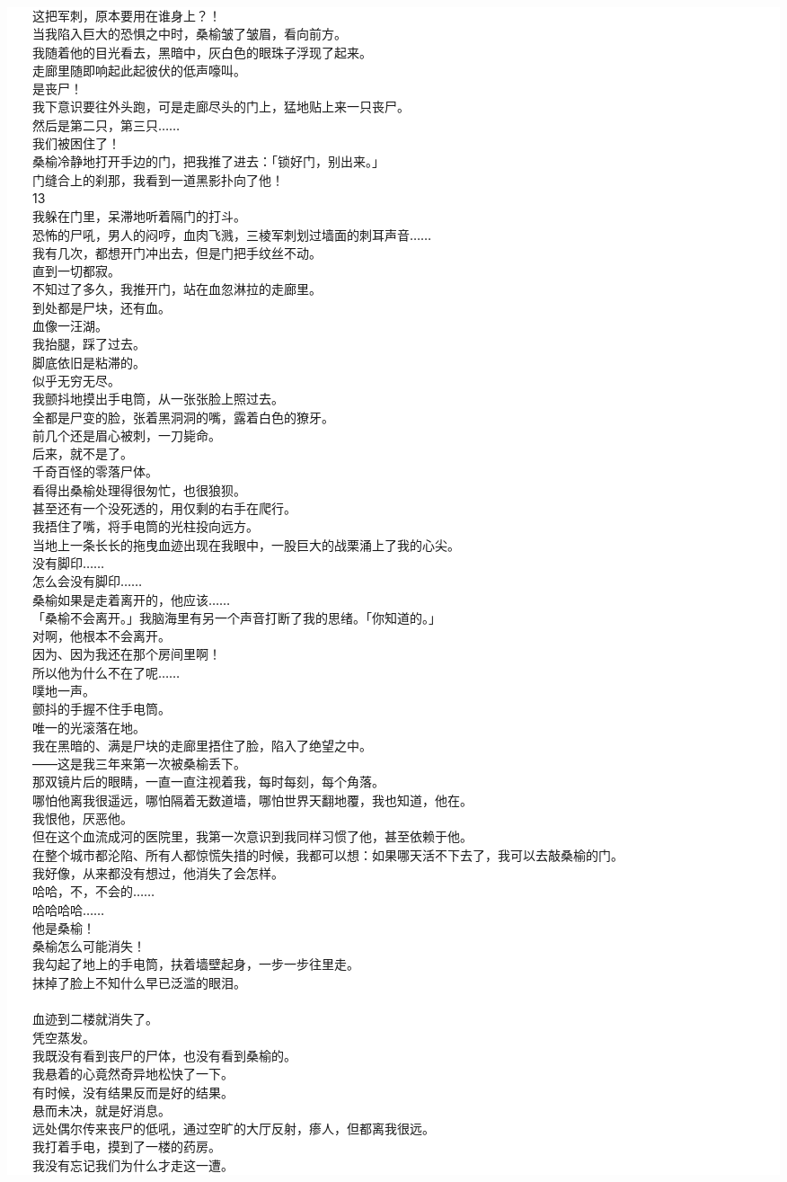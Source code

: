 &emsp;&emsp;这把军刺，原本要用在谁身上？！  
&emsp;&emsp;当我陷入巨大的恐惧之中时，桑榆皱了皱眉，看向前方。  
&emsp;&emsp;我随着他的目光看去，黑暗中，灰白色的眼珠子浮现了起来。  
&emsp;&emsp;走廊里随即响起此起彼伏的低声嚎叫。  
&emsp;&emsp;是丧尸！  
&emsp;&emsp;我下意识要往外头跑，可是走廊尽头的门上，猛地贴上来一只丧尸。  
&emsp;&emsp;然后是第二只，第三只……  
&emsp;&emsp;我们被困住了！  
&emsp;&emsp;桑榆冷静地打开手边的门，把我推了进去：「锁好门，别出来。」  
&emsp;&emsp;门缝合上的刹那，我看到一道黑影扑向了他！  
&emsp;&emsp;13  
&emsp;&emsp;我躲在门里，呆滞地听着隔门的打斗。  
&emsp;&emsp;恐怖的尸吼，男人的闷哼，血肉飞溅，三棱军刺划过墙面的刺耳声音……  
&emsp;&emsp;我有几次，都想开门冲出去，但是门把手纹丝不动。  
&emsp;&emsp;直到一切都寂。  
&emsp;&emsp;不知过了多久，我推开门，站在血忽淋拉的走廊里。  
&emsp;&emsp;到处都是尸块，还有血。  
&emsp;&emsp;血像一汪湖。  
&emsp;&emsp;我抬腿，踩了过去。  
&emsp;&emsp;脚底依旧是粘滞的。  
&emsp;&emsp;似乎无穷无尽。  
&emsp;&emsp;我颤抖地摸出手电筒，从一张张脸上照过去。  
&emsp;&emsp;全都是尸变的脸，张着黑洞洞的嘴，露着白色的獠牙。  
&emsp;&emsp;前几个还是眉心被刺，一刀毙命。  
&emsp;&emsp;后来，就不是了。  
&emsp;&emsp;千奇百怪的零落尸体。  
&emsp;&emsp;看得出桑榆处理得很匆忙，也很狼狈。  
&emsp;&emsp;甚至还有一个没死透的，用仅剩的右手在爬行。  
&emsp;&emsp;我捂住了嘴，将手电筒的光柱投向远方。  
&emsp;&emsp;当地上一条长长的拖曳血迹出现在我眼中，一股巨大的战栗涌上了我的心尖。  
&emsp;&emsp;没有脚印……  
&emsp;&emsp;怎么会没有脚印……  
&emsp;&emsp;桑榆如果是走着离开的，他应该……  
&emsp;&emsp;「桑榆不会离开。」我脑海里有另一个声音打断了我的思绪。「你知道的。」  
&emsp;&emsp;对啊，他根本不会离开。  
&emsp;&emsp;因为、因为我还在那个房间里啊！  
&emsp;&emsp;所以他为什么不在了呢……  
&emsp;&emsp;噗地一声。  
&emsp;&emsp;颤抖的手握不住手电筒。  
&emsp;&emsp;唯一的光滚落在地。  
&emsp;&emsp;我在黑暗的、满是尸块的走廊里捂住了脸，陷入了绝望之中。  
&emsp;&emsp;——这是我三年来第一次被桑榆丢下。  
&emsp;&emsp;那双镜片后的眼睛，一直一直注视着我，每时每刻，每个角落。  
&emsp;&emsp;哪怕他离我很遥远，哪怕隔着无数道墙，哪怕世界天翻地覆，我也知道，他在。  
&emsp;&emsp;我恨他，厌恶他。  
&emsp;&emsp;但在这个血流成河的医院里，我第一次意识到我同样习惯了他，甚至依赖于他。  
&emsp;&emsp;在整个城市都沦陷、所有人都惊慌失措的时候，我都可以想：如果哪天活不下去了，我可以去敲桑榆的门。  
&emsp;&emsp;我好像，从来都没有想过，他消失了会怎样。  
&emsp;&emsp;哈哈，不，不会的……  
&emsp;&emsp;哈哈哈哈……  
&emsp;&emsp;他是桑榆！  
&emsp;&emsp;桑榆怎么可能消失！  
&emsp;&emsp;我勾起了地上的手电筒，扶着墙壁起身，一步一步往里走。  
&emsp;&emsp;抹掉了脸上不知什么早已泛滥的眼泪。  
&emsp;&emsp;   
&emsp;&emsp;血迹到二楼就消失了。  
&emsp;&emsp;凭空蒸发。  
&emsp;&emsp;我既没有看到丧尸的尸体，也没有看到桑榆的。  
&emsp;&emsp;我悬着的心竟然奇异地松快了一下。  
&emsp;&emsp;有时候，没有结果反而是好的结果。  
&emsp;&emsp;悬而未决，就是好消息。  
&emsp;&emsp;远处偶尔传来丧尸的低吼，通过空旷的大厅反射，瘆人，但都离我很远。  
&emsp;&emsp;我打着手电，摸到了一楼的药房。  
&emsp;&emsp;我没有忘记我们为什么才走这一遭。  